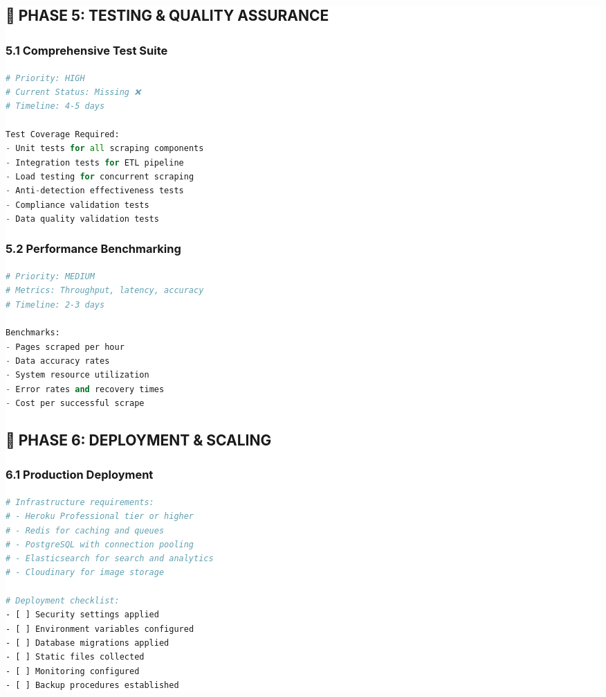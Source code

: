 ```python
```

## 🧪 PHASE 5: TESTING & QUALITY ASSURANCE

### **5.1 Comprehensive Test Suite**
```python
# Priority: HIGH
# Current Status: Missing ❌
# Timeline: 4-5 days

Test Coverage Required:
- Unit tests for all scraping components
- Integration tests for ETL pipeline
- Load testing for concurrent scraping
- Anti-detection effectiveness tests
- Compliance validation tests
- Data quality validation tests
```

### **5.2 Performance Benchmarking**
```python
# Priority: MEDIUM
# Metrics: Throughput, latency, accuracy
# Timeline: 2-3 days

Benchmarks:
- Pages scraped per hour
- Data accuracy rates
- System resource utilization
- Error rates and recovery times
- Cost per successful scrape
```

## 🚀 PHASE 6: DEPLOYMENT & SCALING

### **6.1 Production Deployment**
```bash
# Infrastructure requirements:
# - Heroku Professional tier or higher
# - Redis for caching and queues
# - PostgreSQL with connection pooling
# - Elasticsearch for search and analytics
# - Cloudinary for image storage

# Deployment checklist:
- [ ] Security settings applied
- [ ] Environment variables configured  
- [ ] Database migrations applied
- [ ] Static files collected
- [ ] Monitoring configured
- [ ] Backup procedures established
```
